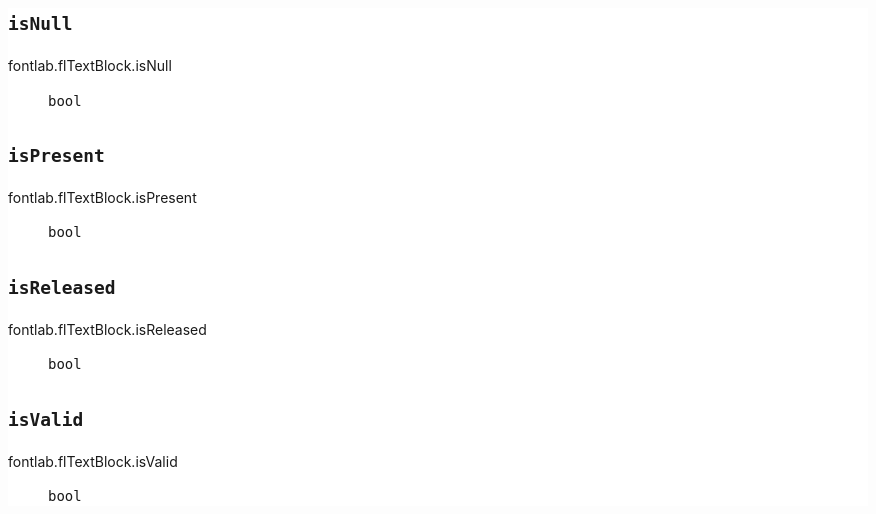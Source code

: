<a name="fontlab.flTextBlock.isNull"></a>

## `isNull`


<dl class="descriptor"><dt>fontlab.flTextBlock.isNull</dt>
<dd>

<pre class="doc" markdown="0">bool</pre>

</dd>
</dl>



<a name="fontlab.flTextBlock.isPresent"></a>

## `isPresent`


<dl class="descriptor"><dt>fontlab.flTextBlock.isPresent</dt>
<dd>

<pre class="doc" markdown="0">bool</pre>

</dd>
</dl>



<a name="fontlab.flTextBlock.isReleased"></a>

## `isReleased`


<dl class="descriptor"><dt>fontlab.flTextBlock.isReleased</dt>
<dd>

<pre class="doc" markdown="0">bool</pre>

</dd>
</dl>



<a name="fontlab.flTextBlock.isValid"></a>

## `isValid`


<dl class="descriptor"><dt>fontlab.flTextBlock.isValid</dt>
<dd>

<pre class="doc" markdown="0">bool</pre>

</dd>
</dl>



<a name="fontlab.flTextBlock.kerningProcessing"></a>
